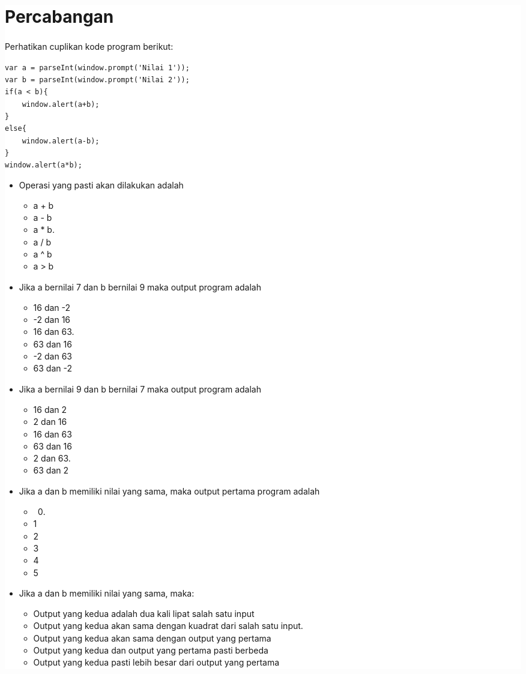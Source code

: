 # Percabangan

Perhatikan cuplikan kode program berikut:

```javacript
var a = parseInt(window.prompt('Nilai 1'));
var b = parseInt(window.prompt('Nilai 2'));
if(a < b){
    window.alert(a+b);
}
else{
    window.alert(a-b);
}
window.alert(a*b);
````

* Operasi yang pasti akan dilakukan adalah
    - a + b 
    - a - b
    - a * b.
    - a / b
    - a ^ b
    - a > b

* Jika a bernilai 7 dan b bernilai 9 maka output program adalah
    - 16 dan -2
    - -2 dan 16
    - 16 dan 63.
    - 63 dan 16
    - -2 dan 63
    - 63 dan -2

* Jika a bernilai 9 dan b bernilai 7 maka output program adalah
    - 16 dan 2
    - 2 dan 16
    - 16 dan 63
    - 63 dan 16
    - 2 dan 63.
    - 63 dan 2

* Jika a dan b memiliki nilai yang sama, maka output pertama program adalah
    - 0.
    - 1
    - 2
    - 3
    - 4
    - 5

* Jika a dan b memiliki nilai yang sama, maka:
    - Output yang kedua adalah dua kali lipat salah satu input
    - Output yang kedua akan sama dengan kuadrat dari salah satu input.
    - Output yang kedua akan sama dengan output yang pertama 
    - Output yang kedua dan output yang pertama pasti berbeda
    - Output yang kedua pasti lebih besar dari output yang pertama

